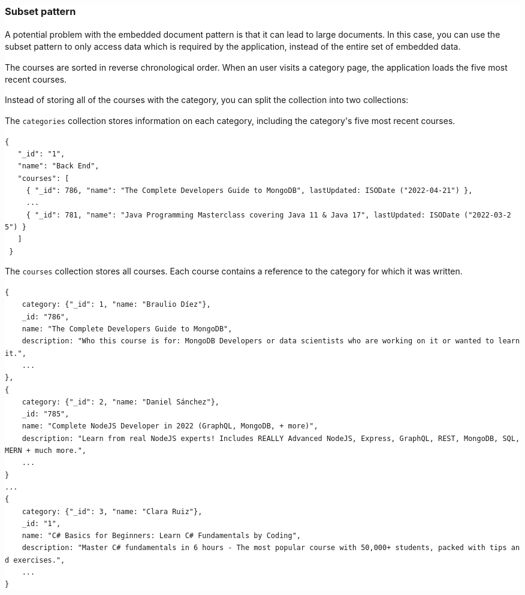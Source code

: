 ### Subset pattern
A potential problem with the embedded document pattern is that it can lead to large documents. In this case, you can use the subset pattern to only access data which is required by the application, instead of the entire set of embedded data.

The courses are sorted in reverse chronological order. When an user visits a category page, the application loads the five most recent courses.

Instead of storing all of the courses with the category, you can split the collection into two collections:

The `categories` collection stores information on each category, including the category's five most recent courses.
```
{
   "_id": "1",
   "name": "Back End",
   "courses": [
     { "_id": 786, "name": "The Complete Developers Guide to MongoDB", lastUpdated: ISODate ("2022-04-21") },
     ...
     { "_id": 781, "name": "Java Programming Masterclass covering Java 11 & Java 17", lastUpdated: ISODate ("2022-03-25") }               
   ]
 }
```

The `courses` collection stores all courses. Each course contains a reference to the category for which it was written.
```
{
    category: {"_id": 1, "name: "Braulio Díez"},
    _id: "786",
    name: "The Complete Developers Guide to MongoDB",
    description: "Who this course is for: MongoDB Developers or data scientists who are working on it or wanted to learn it.",    
    ...
},
{
    category: {"_id": 2, "name: "Daniel Sánchez"},
    _id: "785",
    name: "Complete NodeJS Developer in 2022 (GraphQL, MongoDB, + more)",
    description: "Learn from real NodeJS experts! Includes REALLY Advanced NodeJS, Express, GraphQL, REST, MongoDB, SQL, MERN + much more.",
    ...
}
...
{
    category: {"_id": 3, "name: "Clara Ruiz"},
    _id: "1",
    name: "C# Basics for Beginners: Learn C# Fundamentals by Coding",
    description: "Master C# fundamentals in 6 hours - The most popular course with 50,000+ students, packed with tips and exercises.",     
    ...
}

```
